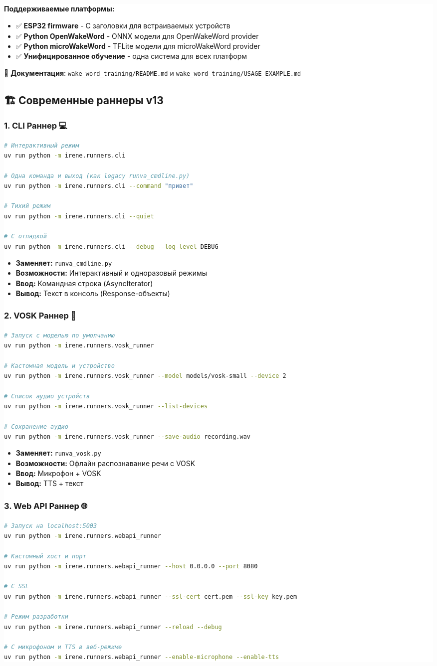 **Поддерживаемые платформы:**
- ✅ **ESP32 firmware** - C заголовки для встраиваемых устройств
- ✅ **Python OpenWakeWord** - ONNX модели для OpenWakeWord provider
- ✅ **Python microWakeWord** - TFLite модели для microWakeWord provider
- ✅ **Унифицированное обучение** - одна система для всех платформ

📖 **Документация**: `wake_word_training/README.md` и `wake_word_training/USAGE_EXAMPLE.md`

## 🏗️ **Современные раннеры v13**

### **1. CLI Раннер** 💻
```bash
# Интерактивный режим
uv run python -m irene.runners.cli

# Одна команда и выход (как legacy runva_cmdline.py)
uv run python -m irene.runners.cli --command "привет"

# Тихий режим
uv run python -m irene.runners.cli --quiet

# С отладкой
uv run python -m irene.runners.cli --debug --log-level DEBUG
```
- **Заменяет:** `runva_cmdline.py`
- **Возможности:** Интерактивный и одноразовый режимы
- **Ввод:** Командная строка (AsyncIterator)
- **Вывод:** Текст в консоль (Response-объекты)

### **2. VOSK Раннер** 🎤
```bash
# Запуск с моделью по умолчанию
uv run python -m irene.runners.vosk_runner

# Кастомная модель и устройство
uv run python -m irene.runners.vosk_runner --model models/vosk-small --device 2

# Список аудио устройств
uv run python -m irene.runners.vosk_runner --list-devices

# Сохранение аудио
uv run python -m irene.runners.vosk_runner --save-audio recording.wav
```
- **Заменяет:** `runva_vosk.py`
- **Возможности:** Офлайн распознавание речи с VOSK
- **Ввод:** Микрофон + VOSK
- **Вывод:** TTS + текст

### **3. Web API Раннер** 🌐
```bash
# Запуск на localhost:5003
uv run python -m irene.runners.webapi_runner

# Кастомный хост и порт
uv run python -m irene.runners.webapi_runner --host 0.0.0.0 --port 8080

# С SSL
uv run python -m irene.runners.webapi_runner --ssl-cert cert.pem --ssl-key key.pem

# Режим разработки
uv run python -m irene.runners.webapi_runner --reload --debug

# С микрофоном и TTS в веб-режиме
uv run python -m irene.runners.webapi_runner --enable-microphone --enable-tts
```